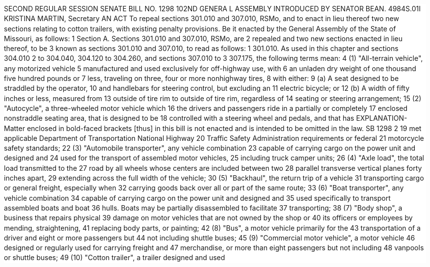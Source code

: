 SECOND REGULAR SESSION
SENATE BILL NO. 1298
102ND GENERA L ASSEMBLY
INTRODUCED BY SENATOR BEAN.
4984S.01I KRISTINA MARTIN, Secretary
AN ACT
To repeal sections 301.010 and 307.010, RSMo, and to enact in lieu thereof two new sections
relating to cotton trailers, with existing penalty provisions.
Be it enacted by the General Assembly of the State of Missouri, as follows:
1 Section A. Sections 301.010 and 307.010, RSMo, are
2 repealed and two new sections enacted in lieu thereof, to be
3 known as sections 301.010 and 307.010, to read as follows:
1 301.010. As used in this chapter and sections 304.010
2 to 304.040, 304.120 to 304.260, and sections 307.010 to
3 307.175, the following terms mean:
4 (1) "All-terrain vehicle", any motorized vehicle
5 manufactured and used exclusively for off-highway use, with
6 an unladen dry weight of one thousand five hundred pounds or
7 less, traveling on three, four or more nonhighway tires,
8 with either:
9 (a) A seat designed to be straddled by the operator,
10 and handlebars for steering control, but excluding an
11 electric bicycle; or
12 (b) A width of fifty inches or less, measured from
13 outside of tire rim to outside of tire rim, regardless of
14 seating or steering arrangement;
15 (2) "Autocycle", a three-wheeled motor vehicle which
16 the drivers and passengers ride in a partially or completely
17 enclosed nonstraddle seating area, that is designed to be
18 controlled with a steering wheel and pedals, and that has
EXPLANATION-Matter enclosed in bold-faced brackets [thus] in this bill is not enacted
and is intended to be omitted in the law.
SB 1298 2
19 met applicable Department of Transportation National Highway
20 Traffic Safety Administration requirements or federal
21 motorcycle safety standards;
22 (3) "Automobile transporter", any vehicle combination
23 capable of carrying cargo on the power unit and designed and
24 used for the transport of assembled motor vehicles,
25 including truck camper units;
26 (4) "Axle load", the total load transmitted to the
27 road by all wheels whose centers are included between two
28 parallel transverse vertical planes forty inches apart,
29 extending across the full width of the vehicle;
30 (5) "Backhaul", the return trip of a vehicle
31 transporting cargo or general freight, especially when
32 carrying goods back over all or part of the same route;
33 (6) "Boat transporter", any vehicle combination
34 capable of carrying cargo on the power unit and designed and
35 used specifically to transport assembled boats and boat
36 hulls. Boats may be partially disassembled to facilitate
37 transporting;
38 (7) "Body shop", a business that repairs physical
39 damage on motor vehicles that are not owned by the shop or
40 its officers or employees by mending, straightening,
41 replacing body parts, or painting;
42 (8) "Bus", a motor vehicle primarily for the
43 transportation of a driver and eight or more passengers but
44 not including shuttle buses;
45 (9) "Commercial motor vehicle", a motor vehicle
46 designed or regularly used for carrying freight and
47 merchandise, or more than eight passengers but not including
48 vanpools or shuttle buses;
49 (10) "Cotton trailer", a trailer designed and used